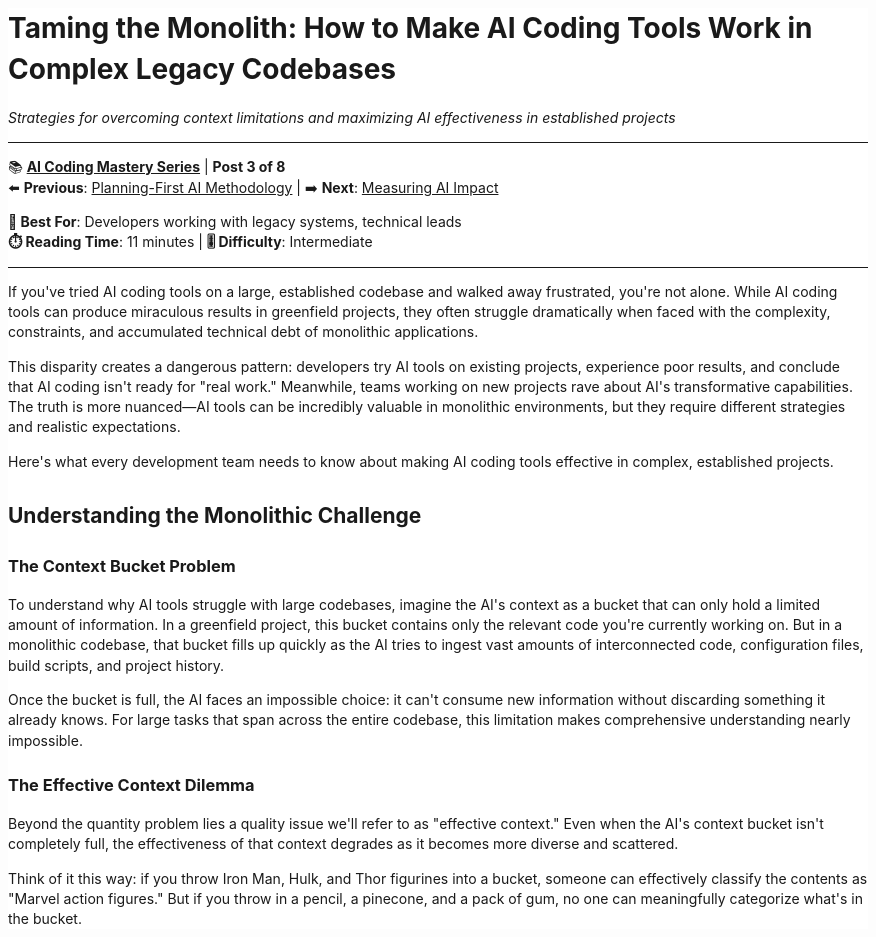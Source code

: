 # Taming the Monolith: How to Make AI Coding Tools Work in Complex Legacy Codebases

*Strategies for overcoming context limitations and maximizing AI effectiveness in established projects*

---
📚 **[AI Coding Mastery Series](https://bhanford9.github.io/AI-Blog-Posts/ai-coding-mastery-series)** | **Post 3 of 8**  
⬅️ **Previous**: [Planning-First AI Methodology](https://bhanford9.github.io/AI-Blog-Posts/planning-first-ai-methodology-foundation) | ➡️ **Next**: [Measuring AI Impact](https://bhanford9.github.io/AI-Blog-Posts/measuring-ai-impact-beyond-gut-feeling)

**🎯 Best For**: Developers working with legacy systems, technical leads  
**⏱️ Reading Time**: 11 minutes | **🎚️ Difficulty**: Intermediate

---

If you've tried AI coding tools on a large, established codebase and walked away frustrated, you're not alone. While AI coding tools can produce miraculous results in greenfield projects, they often struggle dramatically when faced with the complexity, constraints, and accumulated technical debt of monolithic applications.

This disparity creates a dangerous pattern: developers try AI tools on existing projects, experience poor results, and conclude that AI coding isn't ready for "real work." Meanwhile, teams working on new projects rave about AI's transformative capabilities. The truth is more nuanced—AI tools can be incredibly valuable in monolithic environments, but they require different strategies and realistic expectations.

Here's what every development team needs to know about making AI coding tools effective in complex, established projects.

## Understanding the Monolithic Challenge

### The Context Bucket Problem

To understand why AI tools struggle with large codebases, imagine the AI's context as a bucket that can only hold a limited amount of information. In a greenfield project, this bucket contains only the relevant code you're currently working on. But in a monolithic codebase, that bucket fills up quickly as the AI tries to ingest vast amounts of interconnected code, configuration files, build scripts, and project history.

Once the bucket is full, the AI faces an impossible choice: it can't consume new information without discarding something it already knows. For large tasks that span across the entire codebase, this limitation makes comprehensive understanding nearly impossible.

### The Effective Context Dilemma

Beyond the quantity problem lies a quality issue we'll refer to as "effective context." Even when the AI's context bucket isn't completely full, the effectiveness of that context degrades as it becomes more diverse and scattered.

Think of it this way: if you throw Iron Man, Hulk, and Thor figurines into a bucket, someone can effectively classify the contents as "Marvel action figures." But if you throw in a pencil, a pinecone, and a pack of gum, no one can meaningfully categorize what's in the bucket. 
